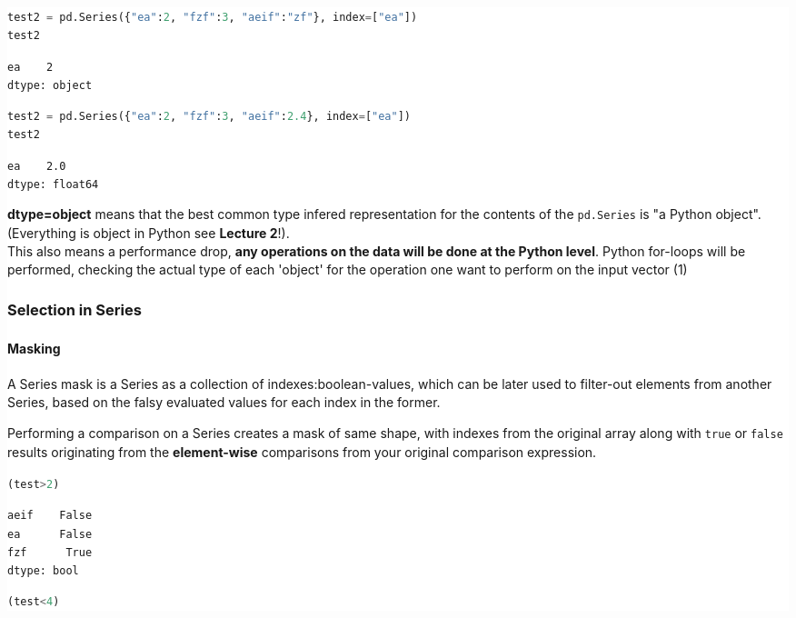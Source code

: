 
```python
test2 = pd.Series({"ea":2, "fzf":3, "aeif":"zf"}, index=["ea"])
test2
```




    ea    2
    dtype: object




```python
test2 = pd.Series({"ea":2, "fzf":3, "aeif":2.4}, index=["ea"])
test2
```




    ea    2.0
    dtype: float64



**dtype=object** means that the best common type infered representation for the contents of the `pd.Series` is "a Python object". (Everything is object in Python see **Lecture 2**!).<br>
This also means a performance drop, **any operations on the data will be done at the Python level**. Python for-loops will be performed, checking the actual type of each 'object' for the operation one want to perform on the input vector (1)

### Selection in Series

#### Masking

A Series mask is a Series as a collection of indexes:boolean-values, which can be later used to filter-out elements from another Series, based on the falsy evaluated values for each index in the former.

Performing a comparison on a Series creates a mask of same shape, with indexes from the original array along with `true` or `false` results originating from the **element-wise** comparisons from your original comparison expression.


```python
(test>2)
```




    aeif    False
    ea      False
    fzf      True
    dtype: bool




```python
(test<4)
```
